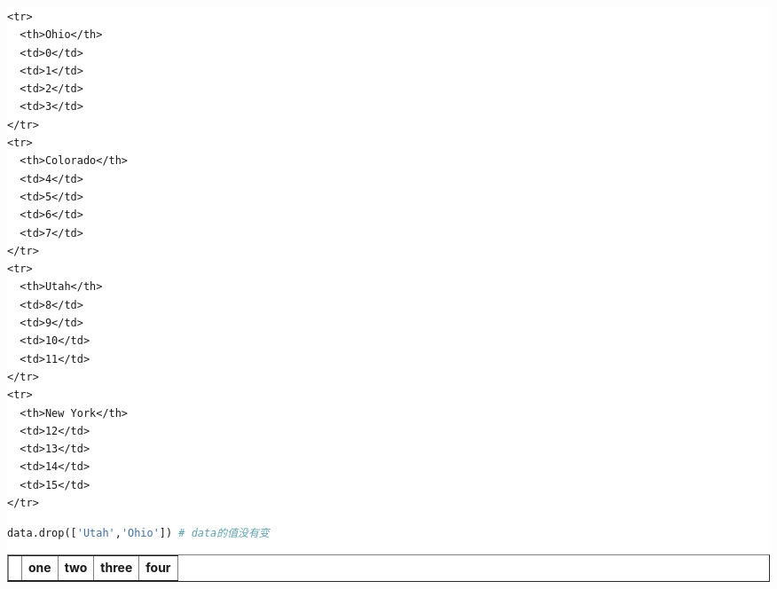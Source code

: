     <tr>
      <th>Ohio</th>
      <td>0</td>
      <td>1</td>
      <td>2</td>
      <td>3</td>
    </tr>
    <tr>
      <th>Colorado</th>
      <td>4</td>
      <td>5</td>
      <td>6</td>
      <td>7</td>
    </tr>
    <tr>
      <th>Utah</th>
      <td>8</td>
      <td>9</td>
      <td>10</td>
      <td>11</td>
    </tr>
    <tr>
      <th>New York</th>
      <td>12</td>
      <td>13</td>
      <td>14</td>
      <td>15</td>
    </tr>
  </tbody>
</table>
</div>




```python
data.drop(['Utah','Ohio']) # data的值没有变
```




<div>
<style scoped>
    .dataframe tbody tr th:only-of-type {
        vertical-align: middle;
    }

    .dataframe tbody tr th {
        vertical-align: top;
    }

    .dataframe thead th {
        text-align: right;
    }
</style>
<table border="1" class="dataframe">
  <thead>
    <tr style="text-align: right;">
      <th></th>
      <th>one</th>
      <th>two</th>
      <th>three</th>
      <th>four</th>
    </tr>
  </thead>
  <tbody>
    <tr>
